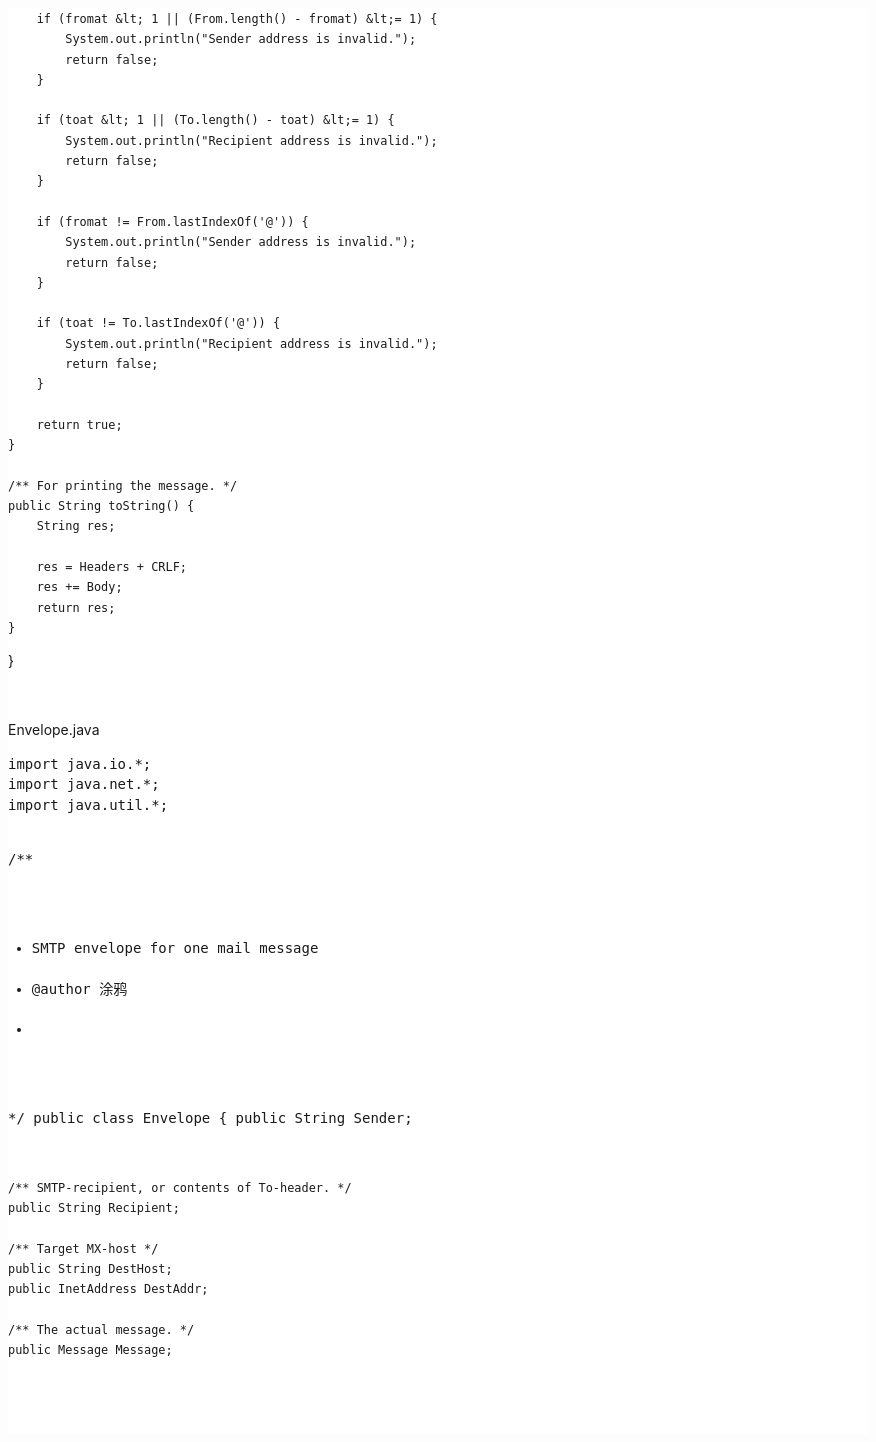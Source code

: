 		if (fromat &lt; 1 || (From.length() - fromat) &lt;= 1) {
			System.out.println("Sender address is invalid.");
			return false;
		}
		
		if (toat &lt; 1 || (To.length() - toat) &lt;= 1) {
			System.out.println("Recipient address is invalid.");
			return false;
		}
		
		if (fromat != From.lastIndexOf('@')) {
			System.out.println("Sender address is invalid.");
			return false;
		}
		
		if (toat != To.lastIndexOf('@')) {
			System.out.println("Recipient address is invalid.");
			return false;
		}
		
		return true;
	}
	
	/** For printing the message. */ 
	public String toString() {
		String res;
		
		res = Headers + CRLF;
		res += Body;
		return res;
	}
}
</pre>
<div>&nbsp;</div>
<p>Envelope.java</p>
<pre class="brush: java">
import java.io.*;
import java.net.*;
import java.util.*;

/**
 * SMTP envelope for one mail message
 * @author 涂鸦
 *
 */
public class Envelope {
	public String Sender;
	
	/** SMTP-recipient, or contents of To-header. */
	public String Recipient;
	
	/** Target MX-host */
	public String DestHost;
	public InetAddress DestAddr;
	
	/** The actual message. */
	public Message Message;
	
